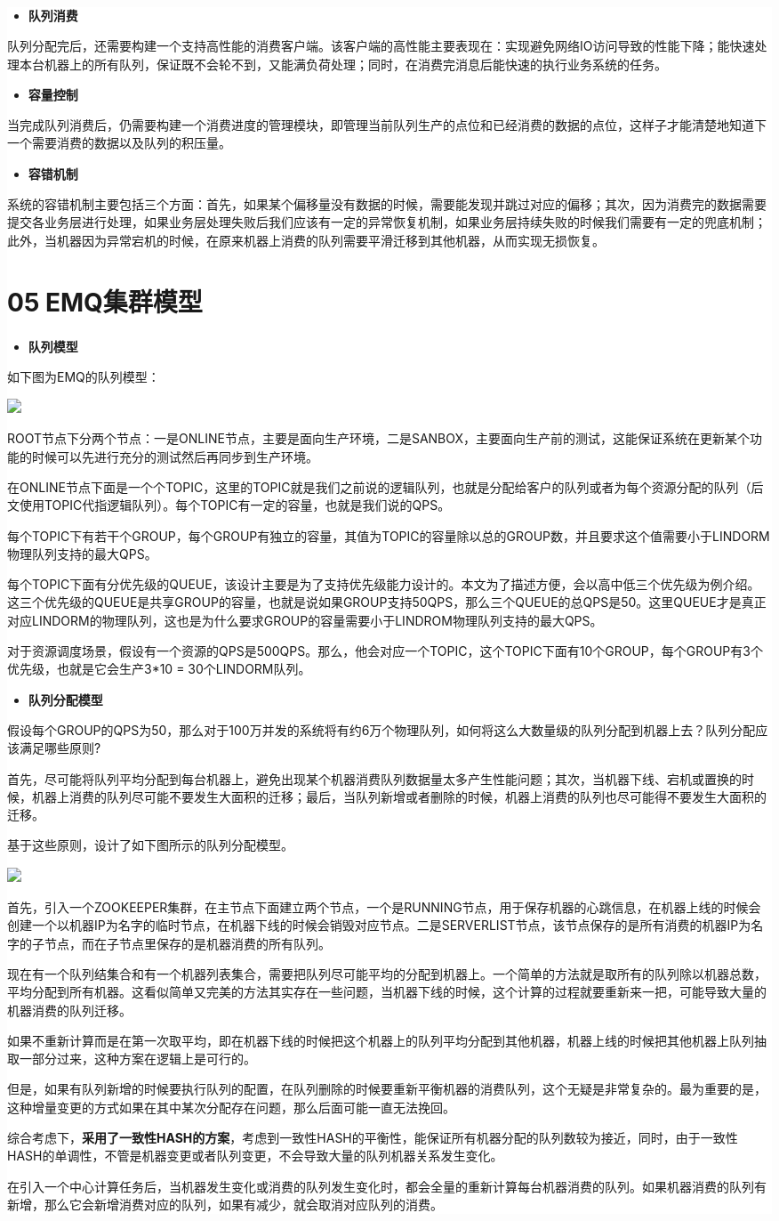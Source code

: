 *   **队列消费**

队列分配完后，还需要构建一个支持高性能的消费客户端。该客户端的高性能主要表现在：实现避免网络IO访问导致的性能下降；能快速处理本台机器上的所有队列，保证既不会轮不到，又能满负荷处理；同时，在消费完消息后能快速的执行业务系统的任务。

*   **容量控制**

当完成队列消费后，仍需要构建一个消费进度的管理模块，即管理当前队列生产的点位和已经消费的数据的点位，这样子才能清楚地知道下一个需要消费的数据以及队列的积压量。

*   **容错机制**

系统的容错机制主要包括三个方面：首先，如果某个偏移量没有数据的时候，需要能发现并跳过对应的偏移；其次，因为消费完的数据需要提交各业务层进行处理，如果业务层处理失败后我们应该有一定的异常恢复机制，如果业务层持续失败的时候我们需要有一定的兜底机制；此外，当机器因为异常宕机的时候，在原来机器上消费的队列需要平滑迁移到其他机器，从而实现无损恢复。

05 EMQ集群模型
==========

*   **队列模型**

如下图为EMQ的队列模型：

![](https://p2.itc.cn/q_70/images03/20221127/36acac6d05714069930a1b0c19626c8a.png)

ROOT节点下分两个节点：一是ONLINE节点，主要是面向生产环境，二是SANBOX，主要面向生产前的测试，这能保证系统在更新某个功能的时候可以先进行充分的测试然后再同步到生产环境。

在ONLINE节点下面是一个个TOPIC，这里的TOPIC就是我们之前说的逻辑队列，也就是分配给客户的队列或者为每个资源分配的队列（后文使用TOPIC代指逻辑队列）。每个TOPIC有一定的容量，也就是我们说的QPS。

每个TOPIC下有若干个GROUP，每个GROUP有独立的容量，其值为TOPIC的容量除以总的GROUP数，并且要求这个值需要小于LINDORM物理队列支持的最大QPS。

每个TOPIC下面有分优先级的QUEUE，该设计主要是为了支持优先级能力设计的。本文为了描述方便，会以高中低三个优先级为例介绍。这三个优先级的QUEUE是共享GROUP的容量，也就是说如果GROUP支持50QPS，那么三个QUEUE的总QPS是50。这里QUEUE才是真正对应LINDORM的物理队列，这也是为什么要求GROUP的容量需要小于LINDROM物理队列支持的最大QPS。

对于资源调度场景，假设有一个资源的QPS是500QPS。那么，他会对应一个TOPIC，这个TOPIC下面有10个GROUP，每个GROUP有3个优先级，也就是它会生产3\*10 = 30个LINDORM队列。

*   **队列分配模型**

假设每个GROUP的QPS为50，那么对于100万并发的系统将有约6万个物理队列，如何将这么大数量级的队列分配到机器上去？队列分配应该满足哪些原则?

首先，尽可能将队列平均分配到每台机器上，避免出现某个机器消费队列数据量太多产生性能问题；其次，当机器下线、宕机或置换的时候，机器上消费的队列尽可能不要发生大面积的迁移；最后，当队列新增或者删除的时候，机器上消费的队列也尽可能得不要发生大面积的迁移。

基于这些原则，设计了如下图所示的队列分配模型。

![](https://p4.itc.cn/q_70/images03/20221127/4fb13f1320b24ce7a9caa6bc3d6d3fa6.png)

首先，引入一个ZOOKEEPER集群，在主节点下面建立两个节点，一个是RUNNING节点，用于保存机器的心跳信息，在机器上线的时候会创建一个以机器IP为名字的临时节点，在机器下线的时候会销毁对应节点。二是SERVERLIST节点，该节点保存的是所有消费的机器IP为名字的子节点，而在子节点里保存的是机器消费的所有队列。

现在有一个队列结集合和有一个机器列表集合，需要把队列尽可能平均的分配到机器上。一个简单的方法就是取所有的队列除以机器总数，平均分配到所有机器。这看似简单又完美的方法其实存在一些问题，当机器下线的时候，这个计算的过程就要重新来一把，可能导致大量的机器消费的队列迁移。

如果不重新计算而是在第一次取平均，即在机器下线的时候把这个机器上的队列平均分配到其他机器，机器上线的时候把其他机器上队列抽取一部分过来，这种方案在逻辑上是可行的。

但是，如果有队列新增的时候要执行队列的配置，在队列删除的时候要重新平衡机器的消费队列，这个无疑是非常复杂的。最为重要的是，这种增量变更的方式如果在其中某次分配存在问题，那么后面可能一直无法挽回。

综合考虑下，**采用了一致性HASH的方案**，考虑到一致性HASH的平衡性，能保证所有机器分配的队列数较为接近，同时，由于一致性HASH的单调性，不管是机器变更或者队列变更，不会导致大量的队列机器关系发生变化。

在引入一个中心计算任务后，当机器发生变化或消费的队列发生变化时，都会全量的重新计算每台机器消费的队列。如果机器消费的队列有新增，那么它会新增消费对应的队列，如果有减少，就会取消对应队列的消费。
